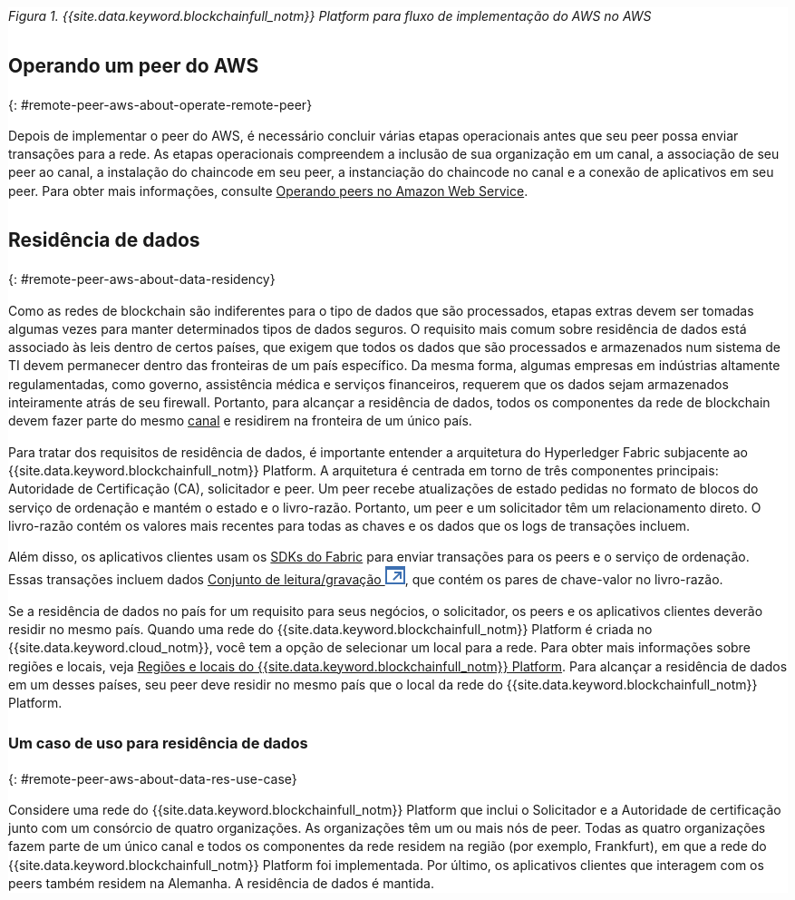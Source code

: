 *Figura 1. {{site.data.keyword.blockchainfull_notm}} Platform para fluxo de implementação do AWS no AWS*


## Operando um peer do AWS
{: #remote-peer-aws-about-operate-remote-peer}

Depois de implementar o peer do AWS, é necessário concluir várias etapas operacionais antes que seu peer possa enviar transações para a rede. As etapas operacionais compreendem a inclusão de sua organização em um canal, a associação de seu peer ao canal, a instalação do chaincode em seu peer, a instanciação do chaincode no canal e a conexão de aplicativos em seu peer. Para obter mais informações, consulte [Operando peers no Amazon Web Service](/docs/services/blockchain/howto/remote_peer_operate_aws.html#remote-peer-aws-operate).

## Residência de dados
{: #remote-peer-aws-about-data-residency}

Como as redes de blockchain são indiferentes para o tipo de dados que são processados, etapas extras devem ser tomadas algumas vezes para manter determinados tipos de dados seguros. O requisito mais comum sobre residência de dados está associado às leis dentro de certos países, que exigem que todos os dados que são processados e armazenados num sistema de TI devem permanecer dentro das fronteiras de um país específico. Da mesma forma, algumas empresas em indústrias altamente regulamentadas, como governo, assistência médica e serviços financeiros, requerem que os dados sejam armazenados inteiramente atrás de seu firewall. Portanto, para alcançar a residência de dados, todos os componentes da rede de blockchain devem fazer parte do mesmo [canal](/docs/services/blockchain/glossary.html#glossary-channel) e residirem na fronteira de um único país.

Para tratar dos requisitos de residência de dados, é importante entender a arquitetura do Hyperledger Fabric subjacente ao {{site.data.keyword.blockchainfull_notm}} Platform. A arquitetura é centrada em torno de três componentes principais: Autoridade de Certificação (CA), solicitador e peer. Um peer recebe atualizações de estado pedidas no formato de blocos do serviço de ordenação e mantém o estado e o livro-razão. Portanto, um peer e um solicitador têm um relacionamento direto. O livro-razão contém os valores mais recentes para todas as chaves e os dados que os logs de transações incluem.

Além disso, os aplicativos clientes usam os [SDKs do Fabric](/docs/services/blockchain/v10_application.html#dev-app-fabric-sdks) para enviar transações para os peers e o serviço de ordenação. Essas transações incluem dados [Conjunto de leitura/gravação ![Ícone de link externo](../images/external_link.svg "Ícone de link externo")](https://hyperledger-fabric.readthedocs.io/en/release-1.2/readwrite.html "Semântica do conjunto de leitura/gravação"), que contém os pares de chave-valor no livro-razão.

Se a residência de dados no país for um requisito para seus negócios, o solicitador, os peers e os aplicativos clientes deverão residir no mesmo país. Quando uma rede do {{site.data.keyword.blockchainfull_notm}} Platform é criada no {{site.data.keyword.cloud_notm}}, você tem a opção de selecionar um local para a rede. Para obter mais informações sobre regiões e locais, veja [Regiões e locais do {{site.data.keyword.blockchainfull_notm}} Platform](/docs/services/blockchain/reference/ibp_regions.html#ibp-regions-locations). Para alcançar a residência de dados em um desses países, seu peer deve residir no mesmo país que o local da rede do {{site.data.keyword.blockchainfull_notm}} Platform.

### Um caso de uso para residência de dados
{: #remote-peer-aws-about-data-res-use-case}

Considere uma rede do {{site.data.keyword.blockchainfull_notm}} Platform que inclui o Solicitador e a Autoridade de certificação junto com um consórcio de quatro organizações. As organizações têm um ou mais nós de peer. Todas as quatro organizações fazem parte de um único canal e todos os componentes da rede residem na região (por exemplo, Frankfurt), em que a rede do {{site.data.keyword.blockchainfull_notm}} Platform foi implementada. Por último, os aplicativos clientes que interagem com os peers também residem na Alemanha. A residência de dados é mantida.  
